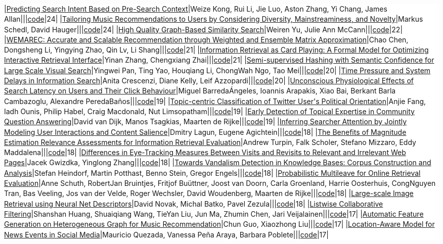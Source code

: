 |[Predicting Search Intent Based on Pre-Search Context](https://doi.org/10.1145/2766462.2767757)|Weize Kong, Rui Li, Jie Luo, Aston Zhang, Yi Chang, James Allan|||[code](https://paperswithcode.com/search?q_meta=&q_type=&q=Predicting+Search+Intent+Based+on+Pre-Search+Context)|24|
|[Tailoring Music Recommendations to Users by Considering Diversity, Mainstreaminess, and Novelty](https://doi.org/10.1145/2766462.2767763)|Markus Schedl, David Hauger|||[code](https://paperswithcode.com/search?q_meta=&q_type=&q=Tailoring+Music+Recommendations+to+Users+by+Considering+Diversity,+Mainstreaminess,+and+Novelty)|24|
|[High Quality Graph-Based Similarity Search](https://doi.org/10.1145/2766462.2767720)|Weiren Yu, Julie Ann McCann|||[code](https://paperswithcode.com/search?q_meta=&q_type=&q=High+Quality+Graph-Based+Similarity+Search)|22|
|[WEMAREC: Accurate and Scalable Recommendation through Weighted and Ensemble Matrix Approximation](https://doi.org/10.1145/2766462.2767718)|Chao Chen, Dongsheng Li, Yingying Zhao, Qin Lv, Li Shang|||[code](https://paperswithcode.com/search?q_meta=&q_type=&q=WEMAREC:+Accurate+and+Scalable+Recommendation+through+Weighted+and+Ensemble+Matrix+Approximation)|21|
|[Information Retrieval as Card Playing: A Formal Model for Optimizing Interactive Retrieval Interface](https://doi.org/10.1145/2766462.2767761)|Yinan Zhang, Chengxiang Zhai|||[code](https://paperswithcode.com/search?q_meta=&q_type=&q=Information+Retrieval+as+Card+Playing:+A+Formal+Model+for+Optimizing+Interactive+Retrieval+Interface)|21|
|[Semi-supervised Hashing with Semantic Confidence for Large Scale Visual Search](https://doi.org/10.1145/2766462.2767725)|Yingwei Pan, Ting Yao, Houqiang Li, ChongWah Ngo, Tao Mei|||[code](https://paperswithcode.com/search?q_meta=&q_type=&q=Semi-supervised+Hashing+with+Semantic+Confidence+for+Large+Scale+Visual+Search)|20|
|[Time Pressure and System Delays in Information Search](https://doi.org/10.1145/2766462.2767817)|Anita Crescenzi, Diane Kelly, Leif Azzopardi|||[code](https://paperswithcode.com/search?q_meta=&q_type=&q=Time+Pressure+and+System+Delays+in+Information+Search)|20|
|[Unconscious Physiological Effects of Search Latency on Users and Their Click Behaviour](https://doi.org/10.1145/2766462.2767719)|Miguel BarredaÁngeles, Ioannis Arapakis, Xiao Bai, Berkant Barla Cambazoglu, Alexandre PeredaBaños|||[code](https://paperswithcode.com/search?q_meta=&q_type=&q=Unconscious+Physiological+Effects+of+Search+Latency+on+Users+and+Their+Click+Behaviour)|19|
|[Topic-centric Classification of Twitter User's Political Orientation](https://doi.org/10.1145/2766462.2767833)|Anjie Fang, Iadh Ounis, Philip Habel, Craig Macdonald, Nut Limsopatham|||[code](https://paperswithcode.com/search?q_meta=&q_type=&q=Topic-centric+Classification+of+Twitter+User's+Political+Orientation)|19|
|[Early Detection of Topical Expertise in Community Question Answering](https://doi.org/10.1145/2766462.2767840)|David van Dijk, Manos Tsagkias, Maarten de Rijke|||[code](https://paperswithcode.com/search?q_meta=&q_type=&q=Early+Detection+of+Topical+Expertise+in+Community+Question+Answering)|19|
|[Inferring Searcher Attention by Jointly Modeling User Interactions and Content Salience](https://doi.org/10.1145/2766462.2767745)|Dmitry Lagun, Eugene Agichtein|||[code](https://paperswithcode.com/search?q_meta=&q_type=&q=Inferring+Searcher+Attention+by+Jointly+Modeling+User+Interactions+and+Content+Salience)|18|
|[The Benefits of Magnitude Estimation Relevance Assessments for Information Retrieval Evaluation](https://doi.org/10.1145/2766462.2767760)|Andrew Turpin, Falk Scholer, Stefano Mizzaro, Eddy Maddalena|||[code](https://paperswithcode.com/search?q_meta=&q_type=&q=The+Benefits+of+Magnitude+Estimation+Relevance+Assessments+for+Information+Retrieval+Evaluation)|18|
|[Differences in Eye-Tracking Measures Between Visits and Revisits to Relevant and Irrelevant Web Pages](https://doi.org/10.1145/2766462.2767795)|Jacek Gwizdka, Yinglong Zhang|||[code](https://paperswithcode.com/search?q_meta=&q_type=&q=Differences+in+Eye-Tracking+Measures+Between+Visits+and+Revisits+to+Relevant+and+Irrelevant+Web+Pages)|18|
|[Towards Vandalism Detection in Knowledge Bases: Corpus Construction and Analysis](https://doi.org/10.1145/2766462.2767804)|Stefan Heindorf, Martin Potthast, Benno Stein, Gregor Engels|||[code](https://paperswithcode.com/search?q_meta=&q_type=&q=Towards+Vandalism+Detection+in+Knowledge+Bases:+Corpus+Construction+and+Analysis)|18|
|[Probabilistic Multileave for Online Retrieval Evaluation](https://doi.org/10.1145/2766462.2767838)|Anne Schuth, RobertJan Bruintjes, Fritjof Buüttner, Joost van Doorn, Carla Groenland, Harrie Oosterhuis, CongNguyen Tran, Bas Veeling, Jos van der Velde, Roger Wechsler, David Woudenberg, Maarten de Rijke|||[code](https://paperswithcode.com/search?q_meta=&q_type=&q=Probabilistic+Multileave+for+Online+Retrieval+Evaluation)|18|
|[Large-scale Image Retrieval using Neural Net Descriptors](https://doi.org/10.1145/2766462.2767868)|David Novak, Michal Batko, Pavel Zezula|||[code](https://paperswithcode.com/search?q_meta=&q_type=&q=Large-scale+Image+Retrieval+using+Neural+Net+Descriptors)|18|
|[Listwise Collaborative Filtering](https://doi.org/10.1145/2766462.2767693)|Shanshan Huang, Shuaiqiang Wang, TieYan Liu, Jun Ma, Zhumin Chen, Jari Veijalainen|||[code](https://paperswithcode.com/search?q_meta=&q_type=&q=Listwise+Collaborative+Filtering)|17|
|[Automatic Feature Generation on Heterogeneous Graph for Music Recommendation](https://doi.org/10.1145/2766462.2767808)|Chun Guo, Xiaozhong Liu|||[code](https://paperswithcode.com/search?q_meta=&q_type=&q=Automatic+Feature+Generation+on+Heterogeneous+Graph+for+Music+Recommendation)|17|
|[Location-Aware Model for News Events in Social Media](https://doi.org/10.1145/2766462.2767815)|Mauricio Quezada, Vanessa Peña Araya, Barbara Poblete|||[code](https://paperswithcode.com/search?q_meta=&q_type=&q=Location-Aware+Model+for+News+Events+in+Social+Media)|17|